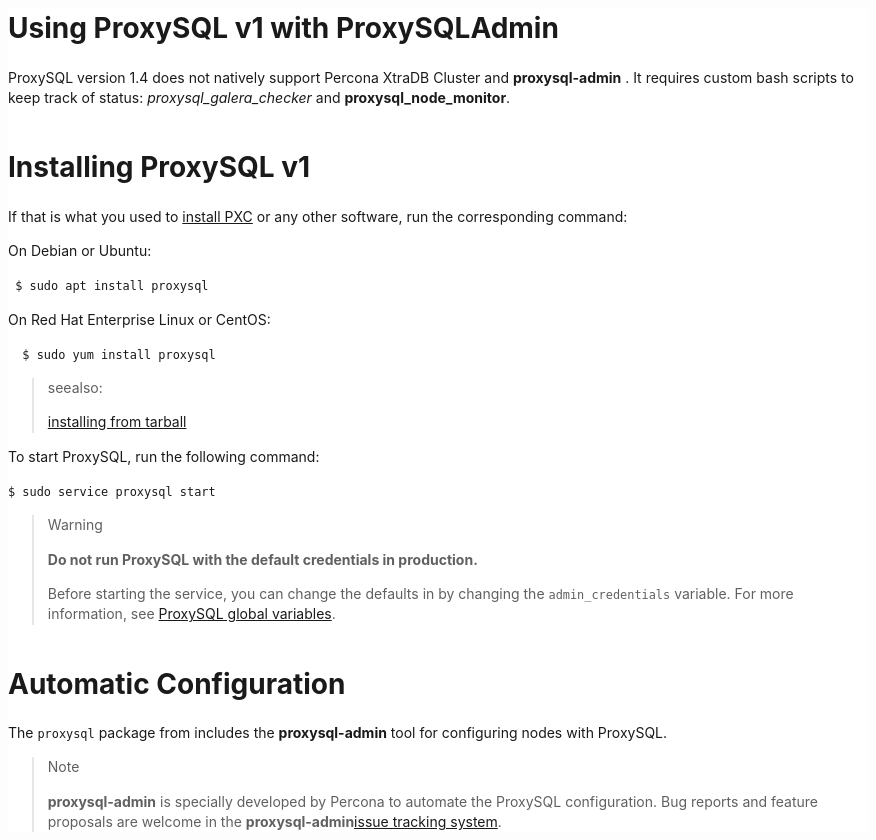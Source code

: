# Using ProxySQL v1 with ProxySQLAdmin

ProxySQL version 1.4 does not natively support Percona XtraDB Cluster and **proxysql-admin** . It requires custom bash
scripts to keep track of status: *proxysql_galera_checker* and **proxysql_node_monitor**.


# Installing ProxySQL v1

If that is what you used to [install
PXC](https://www.percona.com/doc/percona-xtradb-cluster/5.7/install/index.html)
or any other software, run the corresponding command:

On Debian or Ubuntu:

   ``` bash
    $ sudo apt install proxysql
   ```

On Red Hat Enterprise Linux or CentOS:

  ```bash
    $ sudo yum install proxysql
  ```

> seealso:
> 
> [installing from tarball](#tarball)

To start ProxySQL, run the following command:

``` bash
$ sudo service proxysql start
```


>Warning
>
>**Do not run ProxySQL with the default credentials in production.**
>
>Before starting the service, you can change the defaults in by changing
the `admin_credentials` variable. For more information, see [ProxySQL
global variables]().


# Automatic Configuration

The `proxysql` package from includes the **proxysql-admin** tool for configuring nodes with ProxySQL.


>Note
>
>**proxysql-admin** is specially developed by Percona to automate the ProxySQL configuration. Bug reports and
feature proposals are welcome in the **proxysql-admin**[issue tracking
system](https://jira.percona.com/projects/PSQLADM).
